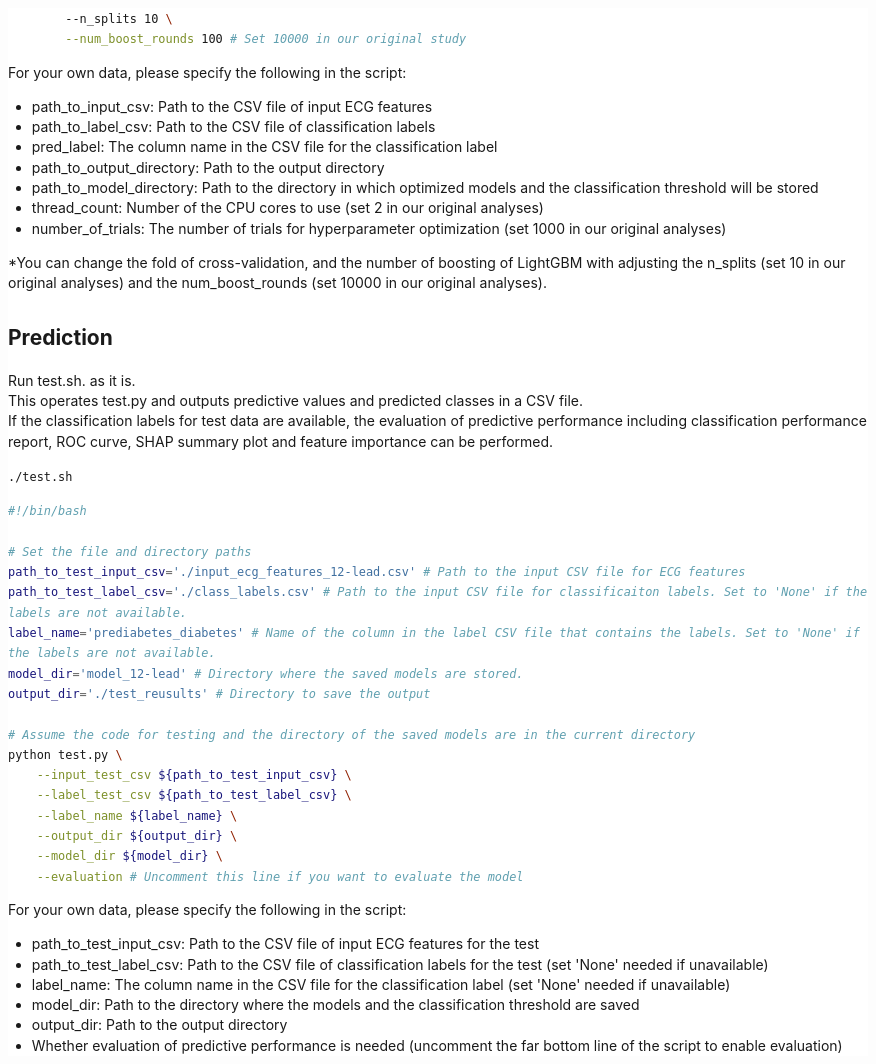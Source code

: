 ```sh
        --n_splits 10 \
        --num_boost_rounds 100 # Set 10000 in our original study
```

For your own data, please specify the following in the script: 
  * path_to_input_csv: Path to the CSV file of input ECG features
  * path_to_label_csv: Path to the CSV file of classification labels
  * pred_label: The column name in the CSV file for the classification label
  * path_to_output_directory: Path to the output directory
  * path_to_model_directory: Path to the directory in which optimized models and the classification threshold will be stored
  * thread_count: Number of the CPU cores to use (set 2 in our original analyses)
  * number_of_trials: The number of trials for hyperparameter optimization (set 1000 in our original analyses)  

\*You can change the fold of cross-validation, and the number of boosting of LightGBM with adjusting the n_splits (set 10 in our original analyses) and the num_boost_rounds (set 10000 in our original analyses).

## Prediction
Run test.sh. as it is.   
This operates test.py and outputs predictive values and predicted classes in a CSV file.  
If the classification labels for test data are available, the evaluation of predictive performance including classification performance report, ROC curve, SHAP summary plot and feature importance can be performed.  
```sh
./test.sh
```
```sh
#!/bin/bash

# Set the file and directory paths
path_to_test_input_csv='./input_ecg_features_12-lead.csv' # Path to the input CSV file for ECG features
path_to_test_label_csv='./class_labels.csv' # Path to the input CSV file for classificaiton labels. Set to 'None' if the labels are not available.
label_name='prediabetes_diabetes' # Name of the column in the label CSV file that contains the labels. Set to 'None' if the labels are not available.
model_dir='model_12-lead' # Directory where the saved models are stored.
output_dir='./test_reusults' # Directory to save the output  

# Assume the code for testing and the directory of the saved models are in the current directory
python test.py \
    --input_test_csv ${path_to_test_input_csv} \
    --label_test_csv ${path_to_test_label_csv} \
    --label_name ${label_name} \
    --output_dir ${output_dir} \
    --model_dir ${model_dir} \
    --evaluation # Uncomment this line if you want to evaluate the model
```

For your own data, please specify the following in the script: 
* path_to_test_input_csv: Path to the CSV file of input ECG features for the test
* path_to_test_label_csv: Path to the CSV file of classification labels for the test (set 'None' needed if unavailable)
* label_name: The column name in the CSV file for the classification label (set 'None' needed if unavailable)
* model_dir: Path to the directory where the models and the classification threshold are saved
* output_dir: Path to the output directory
* Whether evaluation of predictive performance is needed (uncomment the far bottom line of the script to enable evaluation)
